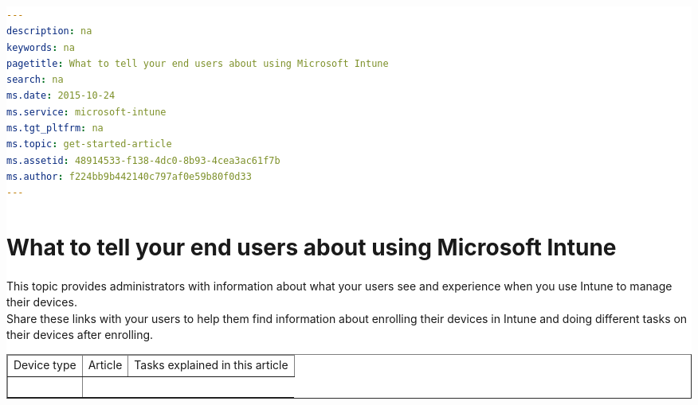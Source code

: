 ```yaml
---
description: na
keywords: na
pagetitle: What to tell your end users about using Microsoft Intune
search: na
ms.date: 2015-10-24
ms.service: microsoft-intune
ms.tgt_pltfrm: na
ms.topic: get-started-article
ms.assetid: 48914533-f138-4dc0-8b93-4cea3ac61f7b
ms.author: f224bb9b442140c797af0e59b80f0d33
---
```

# What to tell your end users about using Microsoft Intune
<?xml version="1.0" encoding="utf-8"?>
<developerConceptualDocument xmlns="http://ddue.schemas.microsoft.com/authoring/2003/5" xmlns:xlink="http://www.w3.org/1999/xlink" xmlns:xsi="http://www.w3.org/2001/XMLSchema-instance" xsi:schemaLocation="http://ddue.schemas.microsoft.com/authoring/2003/5 http://dduestorage.blob.core.windows.net/ddueschema/developer.xsd">
  <introduction>
    <para>This topic provides administrators with information about what your users see and experience when you use Intune to manage their devices.</para>
  </introduction>
  <section>
<title>Where your users can find information about common tasks</title><content><para>Share these links with your users to help them find information about enrolling their devices in Intune and doing different tasks on their devices after enrolling.</para><table border="1"><thead><tr><TD><para>Device type</para></TD><TD><para>Article</para></TD><TD><para>Tasks explained in this article</para></TD></tr></thead><tbody><tr><TD><mediaLink>
<image xlink:href="84a84db1-1b2a-4aec-9c3e-a65dc07d2a2d"/>